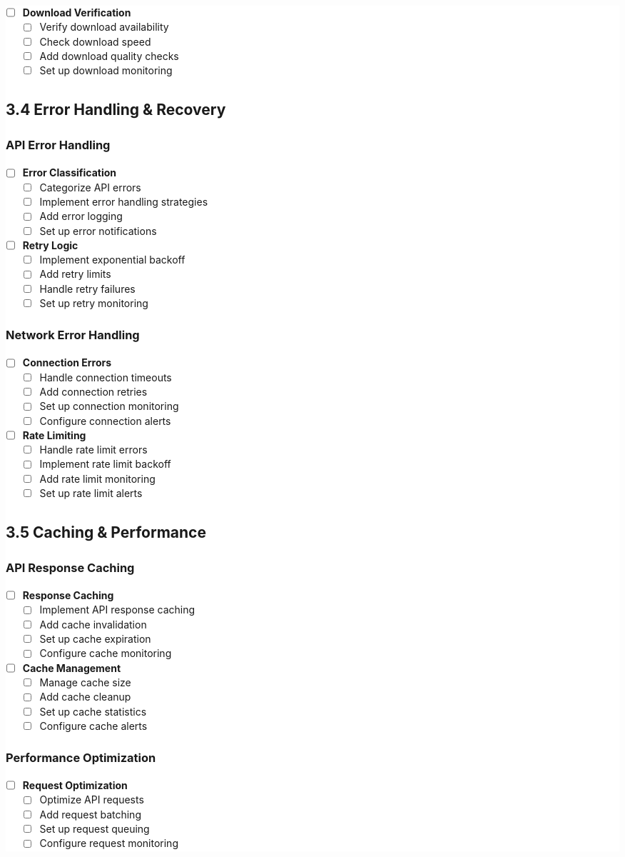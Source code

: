- [ ] **Download Verification**
  - [ ] Verify download availability
  - [ ] Check download speed
  - [ ] Add download quality checks
  - [ ] Set up download monitoring

## 3.4 Error Handling & Recovery

### API Error Handling
- [ ] **Error Classification**
  - [ ] Categorize API errors
  - [ ] Implement error handling strategies
  - [ ] Add error logging
  - [ ] Set up error notifications

- [ ] **Retry Logic**
  - [ ] Implement exponential backoff
  - [ ] Add retry limits
  - [ ] Handle retry failures
  - [ ] Set up retry monitoring

### Network Error Handling
- [ ] **Connection Errors**
  - [ ] Handle connection timeouts
  - [ ] Add connection retries
  - [ ] Set up connection monitoring
  - [ ] Configure connection alerts

- [ ] **Rate Limiting**
  - [ ] Handle rate limit errors
  - [ ] Implement rate limit backoff
  - [ ] Add rate limit monitoring
  - [ ] Set up rate limit alerts

## 3.5 Caching & Performance

### API Response Caching
- [ ] **Response Caching**
  - [ ] Implement API response caching
  - [ ] Add cache invalidation
  - [ ] Set up cache expiration
  - [ ] Configure cache monitoring

- [ ] **Cache Management**
  - [ ] Manage cache size
  - [ ] Add cache cleanup
  - [ ] Set up cache statistics
  - [ ] Configure cache alerts

### Performance Optimization
- [ ] **Request Optimization**
  - [ ] Optimize API requests
  - [ ] Add request batching
  - [ ] Set up request queuing
  - [ ] Configure request monitoring
